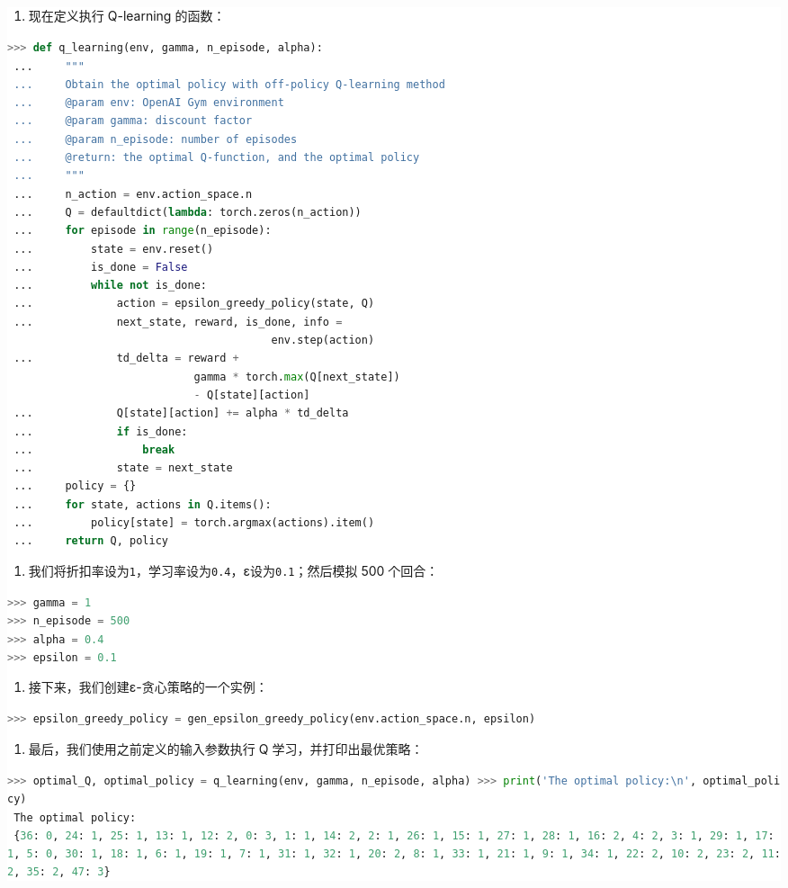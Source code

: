 1.  现在定义执行 Q-learning 的函数：

```py
>>> def q_learning(env, gamma, n_episode, alpha):
 ...     """
 ...     Obtain the optimal policy with off-policy Q-learning method
 ...     @param env: OpenAI Gym environment
 ...     @param gamma: discount factor
 ...     @param n_episode: number of episodes
 ...     @return: the optimal Q-function, and the optimal policy
 ...     """
 ...     n_action = env.action_space.n
 ...     Q = defaultdict(lambda: torch.zeros(n_action))
 ...     for episode in range(n_episode):
 ...         state = env.reset()
 ...         is_done = False
 ...         while not is_done:
 ...             action = epsilon_greedy_policy(state, Q)
 ...             next_state, reward, is_done, info = 
                                         env.step(action)
 ...             td_delta = reward + 
                             gamma * torch.max(Q[next_state])
                             - Q[state][action]
 ...             Q[state][action] += alpha * td_delta
 ...             if is_done:
 ...                 break
 ...             state = next_state
 ...     policy = {}
 ...     for state, actions in Q.items():
 ...         policy[state] = torch.argmax(actions).item()
 ...     return Q, policy
```

1.  我们将折扣率设为`1`，学习率设为`0.4`，ε设为`0.1`；然后模拟 500 个回合：

```py
>>> gamma = 1
>>> n_episode = 500
>>> alpha = 0.4
>>> epsilon = 0.1
```

1.  接下来，我们创建ε-贪心策略的一个实例：

```py
>>> epsilon_greedy_policy = gen_epsilon_greedy_policy(env.action_space.n, epsilon)
```

1.  最后，我们使用之前定义的输入参数执行 Q 学习，并打印出最优策略：

```py
>>> optimal_Q, optimal_policy = q_learning(env, gamma, n_episode, alpha) >>> print('The optimal policy:\n', optimal_policy)
 The optimal policy:
 {36: 0, 24: 1, 25: 1, 13: 1, 12: 2, 0: 3, 1: 1, 14: 2, 2: 1, 26: 1, 15: 1, 27: 1, 28: 1, 16: 2, 4: 2, 3: 1, 29: 1, 17: 1, 5: 0, 30: 1, 18: 1, 6: 1, 19: 1, 7: 1, 31: 1, 32: 1, 20: 2, 8: 1, 33: 1, 21: 1, 9: 1, 34: 1, 22: 2, 10: 2, 23: 2, 11: 2, 35: 2, 47: 3}
```
